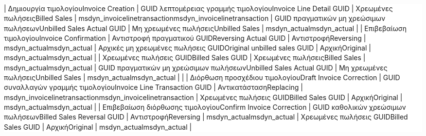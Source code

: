 | <span data-ttu-id="51a65-324">Δημιουργία τιμολογίου</span><span class="sxs-lookup"><span data-stu-id="51a65-324">Invoice Creation</span></span>               | <span data-ttu-id="51a65-325">GUID λεπτομέρειας γραμμής τιμολογίου</span><span class="sxs-lookup"><span data-stu-id="51a65-325">Invoice Line Detail GUID</span></span>      | <span data-ttu-id="51a65-326">Χρεωμένες πωλήσεις</span><span class="sxs-lookup"><span data-stu-id="51a65-326">Billed Sales</span></span>       | <span data-ttu-id="51a65-327">msdyn_invoicelinetransaction</span><span class="sxs-lookup"><span data-stu-id="51a65-327">msdyn_invoicelinetransaction</span></span> | <span data-ttu-id="51a65-328">GUID πραγματικών μη χρεώσιμων πωλήσεων</span><span class="sxs-lookup"><span data-stu-id="51a65-328">Unbilled Sales Actual GUID</span></span>   | <span data-ttu-id="51a65-329">Μη χρεωμένες πωλήσεις</span><span class="sxs-lookup"><span data-stu-id="51a65-329">Unbilled Sales</span></span>     | <span data-ttu-id="51a65-330">msdyn_actual</span><span class="sxs-lookup"><span data-stu-id="51a65-330">msdyn_actual</span></span>       |
| <span data-ttu-id="51a65-331">Επιβεβαίωση τιμολογίου</span><span class="sxs-lookup"><span data-stu-id="51a65-331">Invoice Confirmation</span></span>           | <span data-ttu-id="51a65-332">Αντιστροφή πραγματικού GUID</span><span class="sxs-lookup"><span data-stu-id="51a65-332">Reversing Actual GUID</span></span>         | <span data-ttu-id="51a65-333">Αντιστροφή</span><span class="sxs-lookup"><span data-stu-id="51a65-333">Reversing</span></span>          | <span data-ttu-id="51a65-334">msdyn_actual</span><span class="sxs-lookup"><span data-stu-id="51a65-334">msdyn_actual</span></span>                 | <span data-ttu-id="51a65-335">Αρχικές μη χρεωμένες πωλήσεις GUID</span><span class="sxs-lookup"><span data-stu-id="51a65-335">Original unbilled sales GUID</span></span> | <span data-ttu-id="51a65-336">Αρχική</span><span class="sxs-lookup"><span data-stu-id="51a65-336">Original</span></span>           | <span data-ttu-id="51a65-337">msdyn_actual</span><span class="sxs-lookup"><span data-stu-id="51a65-337">msdyn_actual</span></span>       |
| <span data-ttu-id="51a65-338">Χρεωμένες πωλήσεις GUID</span><span class="sxs-lookup"><span data-stu-id="51a65-338">Billed Sales GUID</span></span>              | <span data-ttu-id="51a65-339">Χρεωμένες πωλήσεις</span><span class="sxs-lookup"><span data-stu-id="51a65-339">Billed Sales</span></span>                  | <span data-ttu-id="51a65-340">msdyn_actual</span><span class="sxs-lookup"><span data-stu-id="51a65-340">msdyn_actual</span></span>       | <span data-ttu-id="51a65-341">GUID πραγματικών μη χρεώσιμων πωλήσεων</span><span class="sxs-lookup"><span data-stu-id="51a65-341">Unbilled Sales Actual GUID</span></span>   | <span data-ttu-id="51a65-342">Μη χρεωμένες πωλήσεις</span><span class="sxs-lookup"><span data-stu-id="51a65-342">Unbilled Sales</span></span>               | <span data-ttu-id="51a65-343">msdyn_actual</span><span class="sxs-lookup"><span data-stu-id="51a65-343">msdyn_actual</span></span>       |                    |
| <span data-ttu-id="51a65-344">Διόρθωση προσχέδιου τιμολογίου</span><span class="sxs-lookup"><span data-stu-id="51a65-344">Draft Invoice Correction</span></span>       | <span data-ttu-id="51a65-345">GUID συναλλαγών γραμμής τιμολογίου</span><span class="sxs-lookup"><span data-stu-id="51a65-345">Invoice Line Transaction GUID</span></span> | <span data-ttu-id="51a65-346">Αντικατάσταση</span><span class="sxs-lookup"><span data-stu-id="51a65-346">Replacing</span></span>          | <span data-ttu-id="51a65-347">msdyn_invoicelinetransaction</span><span class="sxs-lookup"><span data-stu-id="51a65-347">msdyn_invoicelinetransaction</span></span> | <span data-ttu-id="51a65-348">Χρεωμένες πωλήσεις GUID</span><span class="sxs-lookup"><span data-stu-id="51a65-348">Billed Sales GUID</span></span>            | <span data-ttu-id="51a65-349">Αρχική</span><span class="sxs-lookup"><span data-stu-id="51a65-349">Original</span></span>           | <span data-ttu-id="51a65-350">msdyn_actual</span><span class="sxs-lookup"><span data-stu-id="51a65-350">msdyn_actual</span></span>       |
| <span data-ttu-id="51a65-351">Επιβεβαίωση διόρθωσης τιμολογίου</span><span class="sxs-lookup"><span data-stu-id="51a65-351">Confirm Invoice Correction</span></span>     | <span data-ttu-id="51a65-352">GUID καθολικών χρεώσιμων πωλήσεων</span><span class="sxs-lookup"><span data-stu-id="51a65-352">Billed Sales Reversal GUID</span></span>    | <span data-ttu-id="51a65-353">Αντιστροφή</span><span class="sxs-lookup"><span data-stu-id="51a65-353">Reversing</span></span>          | <span data-ttu-id="51a65-354">msdyn_actual</span><span class="sxs-lookup"><span data-stu-id="51a65-354">msdyn_actual</span></span>                 | <span data-ttu-id="51a65-355">Χρεωμένες πωλήσεις GUID</span><span class="sxs-lookup"><span data-stu-id="51a65-355">Billed Sales GUID</span></span>            | <span data-ttu-id="51a65-356">Αρχική</span><span class="sxs-lookup"><span data-stu-id="51a65-356">Original</span></span>           | <span data-ttu-id="51a65-357">msdyn_actual</span><span class="sxs-lookup"><span data-stu-id="51a65-357">msdyn_actual</span></span>       |